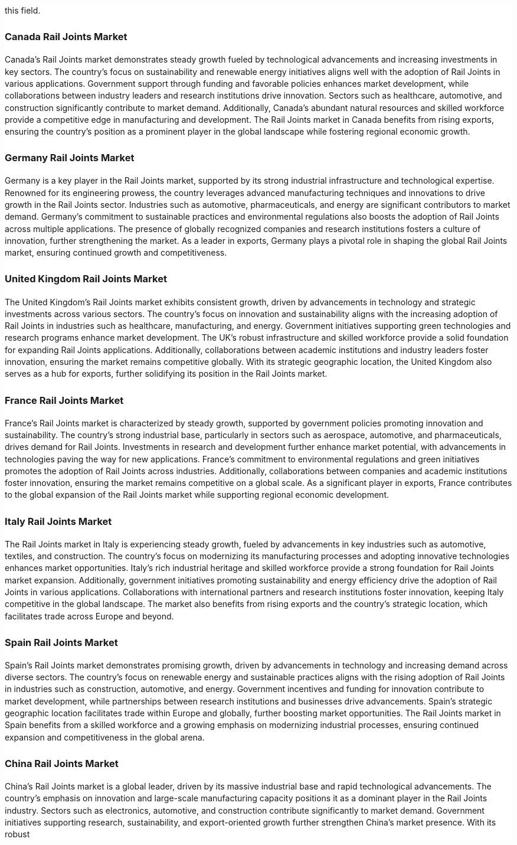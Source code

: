 this field.</p><h3>Canada Rail Joints Market</h3><p>Canada&rsquo;s Rail Joints market demonstrates steady growth fueled by technological advancements and increasing investments in key sectors. The country&rsquo;s focus on sustainability and renewable energy initiatives aligns well with the adoption of Rail Joints in various applications. Government support through funding and favorable policies enhances market development, while collaborations between industry leaders and research institutions drive innovation. Sectors such as healthcare, automotive, and construction significantly contribute to market demand. Additionally, Canada&rsquo;s abundant natural resources and skilled workforce provide a competitive edge in manufacturing and development. The Rail Joints market in Canada benefits from rising exports, ensuring the country&rsquo;s position as a prominent player in the global landscape while fostering regional economic growth.</p><h3>Germany Rail Joints Market</h3><p>Germany is a key player in the Rail Joints market, supported by its strong industrial infrastructure and technological expertise. Renowned for its engineering prowess, the country leverages advanced manufacturing techniques and innovations to drive growth in the Rail Joints sector. Industries such as automotive, pharmaceuticals, and energy are significant contributors to market demand. Germany&rsquo;s commitment to sustainable practices and environmental regulations also boosts the adoption of Rail Joints across multiple applications. The presence of globally recognized companies and research institutions fosters a culture of innovation, further strengthening the market. As a leader in exports, Germany plays a pivotal role in shaping the global Rail Joints market, ensuring continued growth and competitiveness.</p><h3>United Kingdom Rail Joints Market</h3><p>The United Kingdom&rsquo;s Rail Joints market exhibits consistent growth, driven by advancements in technology and strategic investments across various sectors. The country&rsquo;s focus on innovation and sustainability aligns with the increasing adoption of Rail Joints in industries such as healthcare, manufacturing, and energy. Government initiatives supporting green technologies and research programs enhance market development. The UK&rsquo;s robust infrastructure and skilled workforce provide a solid foundation for expanding Rail Joints applications. Additionally, collaborations between academic institutions and industry leaders foster innovation, ensuring the market remains competitive globally. With its strategic geographic location, the United Kingdom also serves as a hub for exports, further solidifying its position in the Rail Joints market.</p><h3>France Rail Joints Market</h3><p>France&rsquo;s Rail Joints market is characterized by steady growth, supported by government policies promoting innovation and sustainability. The country&rsquo;s strong industrial base, particularly in sectors such as aerospace, automotive, and pharmaceuticals, drives demand for Rail Joints. Investments in research and development further enhance market potential, with advancements in technologies paving the way for new applications. France&rsquo;s commitment to environmental regulations and green initiatives promotes the adoption of Rail Joints across industries. Additionally, collaborations between companies and academic institutions foster innovation, ensuring the market remains competitive on a global scale. As a significant player in exports, France contributes to the global expansion of the Rail Joints market while supporting regional economic development.</p><h3>Italy Rail Joints Market</h3><p>The Rail Joints market in Italy is experiencing steady growth, fueled by advancements in key industries such as automotive, textiles, and construction. The country&rsquo;s focus on modernizing its manufacturing processes and adopting innovative technologies enhances market opportunities. Italy&rsquo;s rich industrial heritage and skilled workforce provide a strong foundation for Rail Joints market expansion. Additionally, government initiatives promoting sustainability and energy efficiency drive the adoption of Rail Joints in various applications. Collaborations with international partners and research institutions foster innovation, keeping Italy competitive in the global landscape. The market also benefits from rising exports and the country&rsquo;s strategic location, which facilitates trade across Europe and beyond.</p><h3>Spain Rail Joints Market</h3><p>Spain&rsquo;s Rail Joints market demonstrates promising growth, driven by advancements in technology and increasing demand across diverse sectors. The country&rsquo;s focus on renewable energy and sustainable practices aligns with the rising adoption of Rail Joints in industries such as construction, automotive, and energy. Government incentives and funding for innovation contribute to market development, while partnerships between research institutions and businesses drive advancements. Spain&rsquo;s strategic geographic location facilitates trade within Europe and globally, further boosting market opportunities. The Rail Joints market in Spain benefits from a skilled workforce and a growing emphasis on modernizing industrial processes, ensuring continued expansion and competitiveness in the global arena.</p><h3>China Rail Joints Market</h3><p>China&rsquo;s Rail Joints market is a global leader, driven by its massive industrial base and rapid technological advancements. The country&rsquo;s emphasis on innovation and large-scale manufacturing capacity positions it as a dominant player in the Rail Joints industry. Sectors such as electronics, automotive, and construction contribute significantly to market demand. Government initiatives supporting research, sustainability, and export-oriented growth further strengthen China&rsquo;s market presence. With its robust
